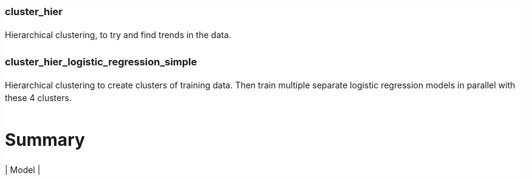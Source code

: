 
### cluster_hier

Hierarchical clustering, to try and find trends in the data.

### cluster\_hier\_logistic\_regression\_simple

Hierarchical clustering to create clusters of training data. Then train multiple separate logistic regression models in parallel with these 4 clusters.


# Summary

| Model     |





